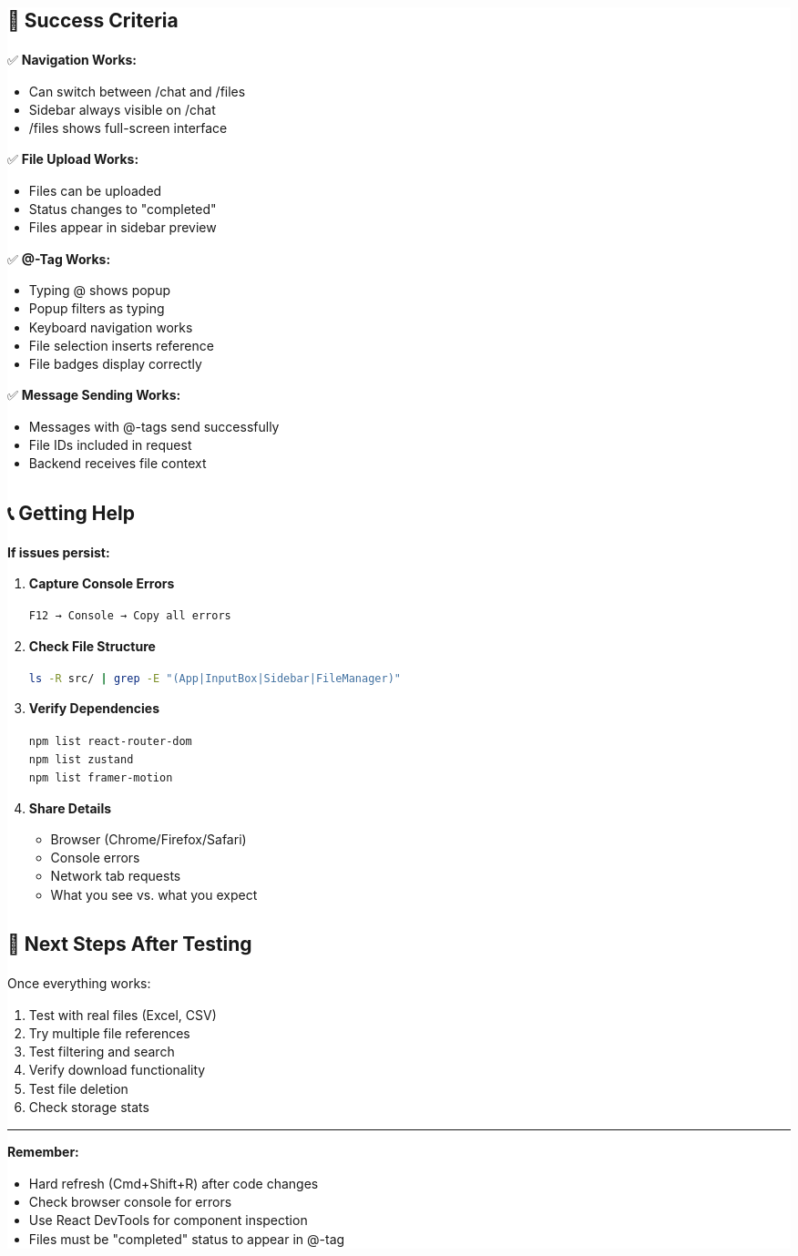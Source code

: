 ## 🎯 Success Criteria

✅ **Navigation Works:**
- Can switch between /chat and /files
- Sidebar always visible on /chat
- /files shows full-screen interface

✅ **File Upload Works:**
- Files can be uploaded
- Status changes to "completed"
- Files appear in sidebar preview

✅ **@-Tag Works:**
- Typing @ shows popup
- Popup filters as typing
- Keyboard navigation works
- File selection inserts reference
- File badges display correctly

✅ **Message Sending Works:**
- Messages with @-tags send successfully
- File IDs included in request
- Backend receives file context

## 📞 Getting Help

**If issues persist:**

1. **Capture Console Errors**
   ```
   F12 → Console → Copy all errors
   ```

2. **Check File Structure**
   ```bash
   ls -R src/ | grep -E "(App|InputBox|Sidebar|FileManager)"
   ```

3. **Verify Dependencies**
   ```bash
   npm list react-router-dom
   npm list zustand
   npm list framer-motion
   ```

4. **Share Details**
   - Browser (Chrome/Firefox/Safari)
   - Console errors
   - Network tab requests
   - What you see vs. what you expect

## 🎉 Next Steps After Testing

Once everything works:
1. Test with real files (Excel, CSV)
2. Try multiple file references
3. Test filtering and search
4. Verify download functionality
5. Test file deletion
6. Check storage stats

---

**Remember:** 
- Hard refresh (Cmd+Shift+R) after code changes
- Check browser console for errors
- Use React DevTools for component inspection
- Files must be "completed" status to appear in @-tag
